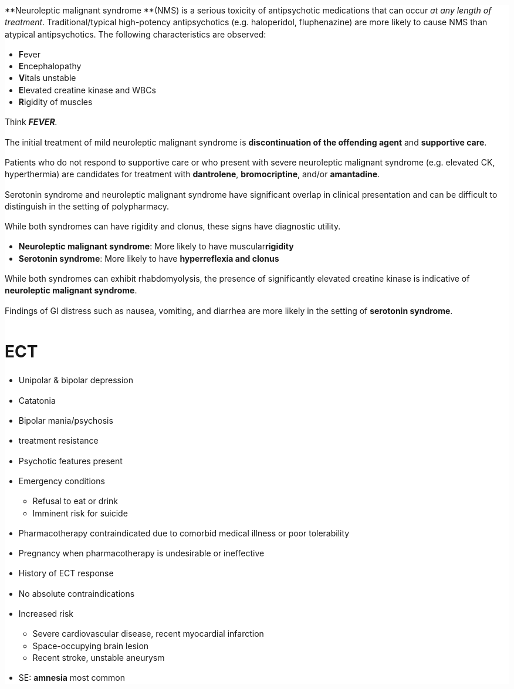 \*\*Neuroleptic malignant syndrome \*\*(NMS) is a serious toxicity of antipsychotic medications that can occur _at any length of treatment_. Traditional/typical high-potency antipsychotics (e.g. haloperidol, fluphenazine) are more likely to cause NMS than atypical antipsychotics. The following characteristics are observed:

- **F**ever
- **E**ncephalopathy
- **V**itals unstable
- **E**levated creatine kinase and WBCs
- **R**igidity of muscles

Think _**FEVER**._

The initial treatment of mild neuroleptic malignant syndrome is **discontinuation of the offending agent** and **supportive care**.



Patients who do not respond to supportive care or who present with severe neuroleptic malignant syndrome (e.g. elevated CK, hyperthermia) are candidates for treatment with **dantrolene**, **bromocriptine**, and/or **amantadine**.



Serotonin syndrome and neuroleptic malignant syndrome have significant overlap in clinical presentation and can be difficult to distinguish in the setting of polypharmacy.

While both syndromes can have rigidity and clonus, these signs have diagnostic utility.

- **Neuroleptic malignant syndrome**: More likely to have muscular**rigidity**
- **Serotonin syndrome**: More likely to have **hyperreflexia and clonus**

While both syndromes can exhibit rhabdomyolysis, the presence of significantly elevated creatine kinase is indicative of **neuroleptic malignant syndrome**.

Findings of GI distress such as nausea, vomiting, and diarrhea are more likely in the setting of **serotonin syndrome**.

# ECT



- Unipolar & bipolar depression
- Catatonia
- Bipolar mania/psychosis



- treatment resistance
- Psychotic features present
- Emergency conditions
	- Refusal to eat or drink
	- Imminent risk for suicide
- Pharmacotherapy contraindicated due to comorbid medical illness or poor tolerability
- Pregnancy when pharmacotherapy is undesirable or ineffective
- History of ECT response



- No absolute contraindications
- Increased risk
	- Severe cardiovascular disease, recent myocardial infarction
	- Space-occupying brain lesion
	- Recent stroke, unstable aneurysm
- SE: **amnesia** most common
